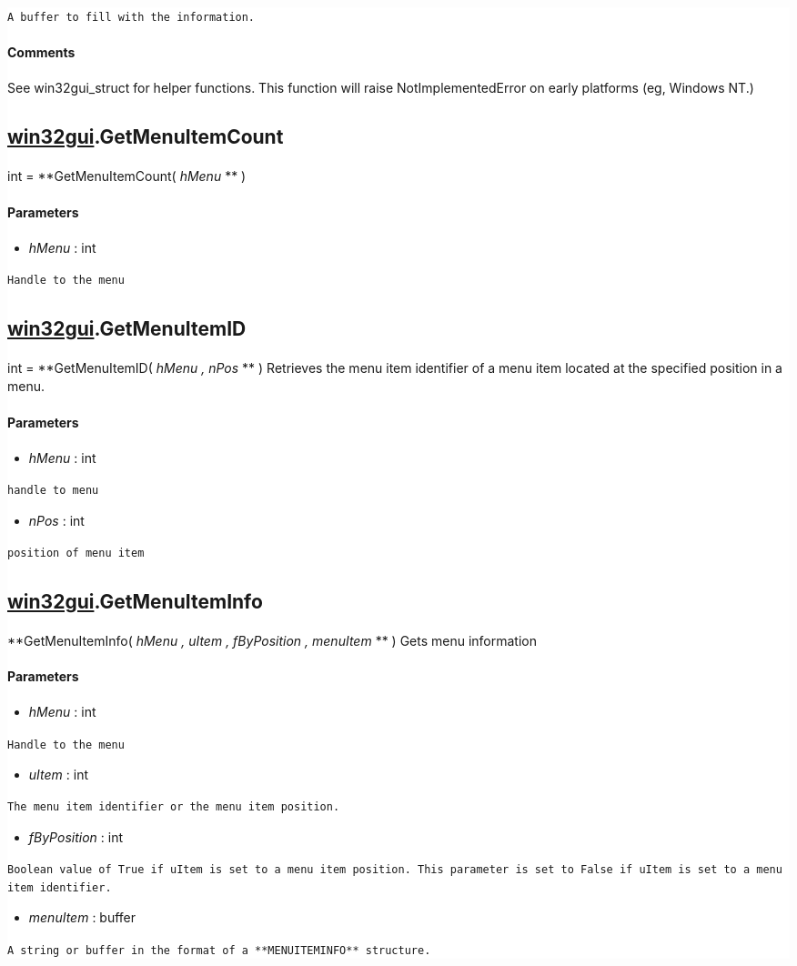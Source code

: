     A buffer to fill with the information.

#### Comments
See win32gui_struct for helper functions.
This function will raise NotImplementedError on early platforms (eg, Windows NT.)

## [win32gui](README.md#win32gui).GetMenuItemCount

int = **GetMenuItemCount( *hMenu* ** )


#### Parameters


  -  *hMenu* : int

    Handle to the menu

## [win32gui](README.md#win32gui).GetMenuItemID

int = **GetMenuItemID( *hMenu*  *, nPos* ** )
Retrieves the menu item identifier of a menu item located at the specified position in a menu.

#### Parameters


  -  *hMenu* : int

    handle to menu

  -  *nPos* : int

    position of menu item

## [win32gui](README.md#win32gui).GetMenuItemInfo

 **GetMenuItemInfo( *hMenu*  *, uItem*  *, fByPosition*  *, menuItem* ** )
Gets menu information

#### Parameters


  -  *hMenu* : int

    Handle to the menu

  -  *uItem* : int

    The menu item identifier or the menu item position.

  -  *fByPosition* : int

    Boolean value of True if uItem is set to a menu item position. This parameter is set to False if uItem is set to a menu item identifier.

  -  *menuItem* : buffer

    A string or buffer in the format of a **MENUITEMINFO** structure.

